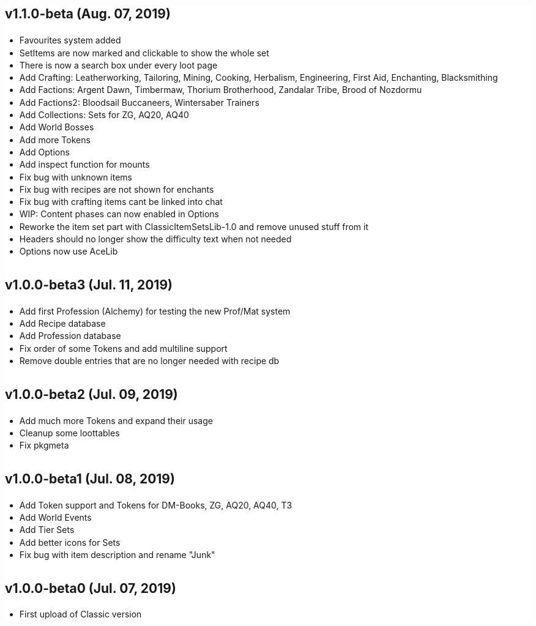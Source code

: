 ## v1.1.0-beta (Aug. 07, 2019)

- Favourites system added
- SetItems are now marked and clickable to show the whole set
- There is now a search box under every loot page
- Add Crafting: Leatherworking, Tailoring, Mining, Cooking, Herbalism, Engineering, First Aid, Enchanting, Blacksmithing
- Add Factions: Argent Dawn, Timbermaw, Thorium Brotherhood, Zandalar Tribe, Brood of Nozdormu
- Add Factions2: Bloodsail Buccaneers, Wintersaber Trainers
- Add Collections: Sets for ZG, AQ20, AQ40
- Add World Bosses
- Add more Tokens
- Add Options
- Add inspect function for mounts
- Fix bug with unknown items
- Fix bug with recipes are not shown for enchants
- Fix bug with crafting items cant be linked into chat
- WIP: Content phases can now enabled in Options
- Reworke the item set part with ClassicItemSetsLib-1.0 and remove unused stuff from it
- Headers should no longer show the difficulty text when not needed
- Options now use AceLib

## v1.0.0-beta3 (Jul. 11, 2019)

- Add first Profession (Alchemy) for testing the new Prof/Mat system
- Add Recipe database
- Add Profession database
- Fix order of some Tokens and add multiline support
- Remove double entries that are no longer needed with recipe db

## v1.0.0-beta2 (Jul. 09, 2019)

- Add much more Tokens and expand their usage
- Cleanup some loottables
- Fix pkgmeta

## v1.0.0-beta1 (Jul. 08, 2019)

- Add Token support and Tokens for DM-Books, ZG, AQ20, AQ40, T3
- Add World Events
- Add Tier Sets
- Add better icons for Sets
- Fix bug with item description and rename "Junk"

## v1.0.0-beta0 (Jul. 07, 2019)

- First upload of Classic version
